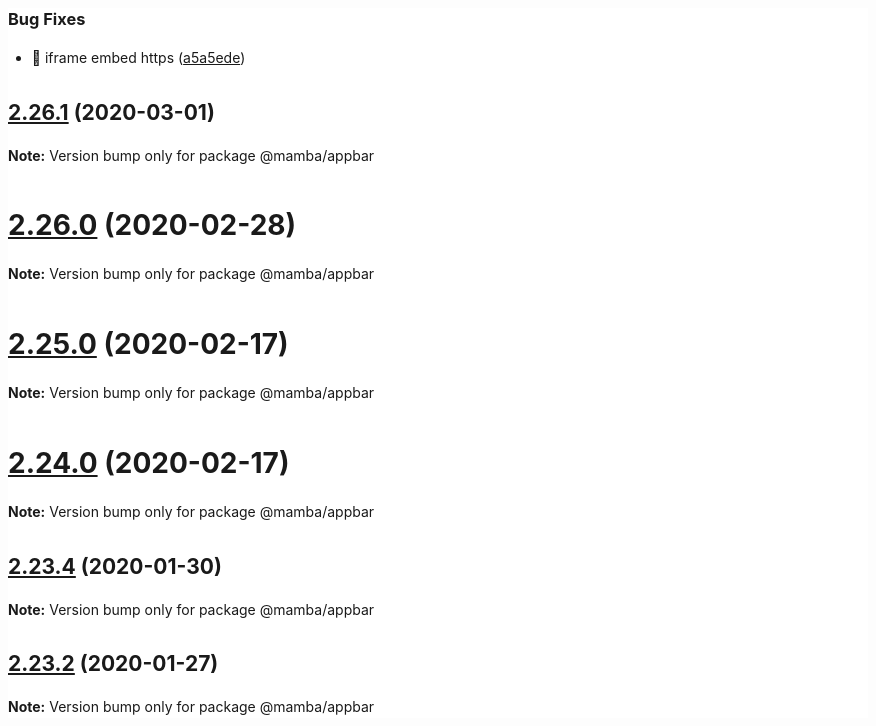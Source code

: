 ### Bug Fixes

* 🐛 iframe embed https ([a5a5ede](https://github.com/stone-payments/pos-mamba-sdk/commit/a5a5ede812cd34b82e4c4a851b984a87c1671095))





## [2.26.1](https://github.com/stone-payments/pos-mamba-sdk/compare/v2.26.0...v2.26.1) (2020-03-01)

**Note:** Version bump only for package @mamba/appbar





# [2.26.0](https://github.com/stone-payments/pos-mamba-sdk/compare/v2.25.0...v2.26.0) (2020-02-28)

**Note:** Version bump only for package @mamba/appbar





# [2.25.0](https://github.com/stone-payments/pos-mamba-sdk/compare/v2.23.4...v2.25.0) (2020-02-17)

**Note:** Version bump only for package @mamba/appbar





# [2.24.0](https://github.com/stone-payments/pos-mamba-sdk/compare/v2.23.4...v2.24.0) (2020-02-17)

**Note:** Version bump only for package @mamba/appbar





## [2.23.4](https://github.com/stone-payments/pos-mamba-sdk/compare/v2.23.2...v2.23.4) (2020-01-30)

**Note:** Version bump only for package @mamba/appbar





## [2.23.2](https://github.com/stone-payments/pos-mamba-sdk/compare/v2.23.1...v2.23.2) (2020-01-27)

**Note:** Version bump only for package @mamba/appbar
